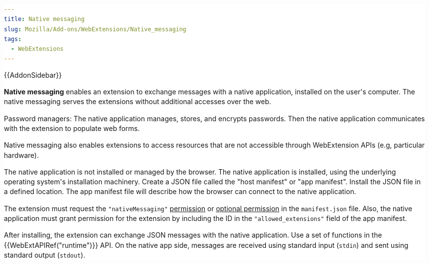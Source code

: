 ```yaml
---
title: Native messaging
slug: Mozilla/Add-ons/WebExtensions/Native_messaging
tags:
  - WebExtensions
---
```

{{AddonSidebar}}

**Native messaging** enables an extension to exchange messages with a native application, installed on the user's computer. The native messaging serves the extensions without additional accesses over the web.

Password managers: The native application manages, stores, and encrypts passwords. Then the native application communicates with the extension to populate web forms.

Native messaging also enables extensions to access resources that are not accessible through WebExtension APIs (e.g, particular hardware).

The native application is not installed or managed by the browser. The native application is installed, using the underlying operating system's installation machinery. Create a JSON file called the "host manifest" or "app manifest". Install the JSON file in a defined location. The app manifest file will describe how the browser can connect to the native application.

The extension must request the `"nativeMessaging"` [permission](/en-US/docs/Mozilla/Add-ons/WebExtensions/manifest.json/permissions) or [optional permission](/en-US/docs/Mozilla/Add-ons/WebExtensions/manifest.json/optional_permissions) in the `manifest.json` file. Also, the native application must grant permission for the extension by including the ID in the `"allowed_extensions"` field of the app manifest.

After installing, the extension can exchange JSON messages with the native application. Use a set of functions in the {{WebExtAPIRef("runtime")}} API. On the native app side, messages are received using standard input (`stdin`) and sent using standard output (`stdout`).
